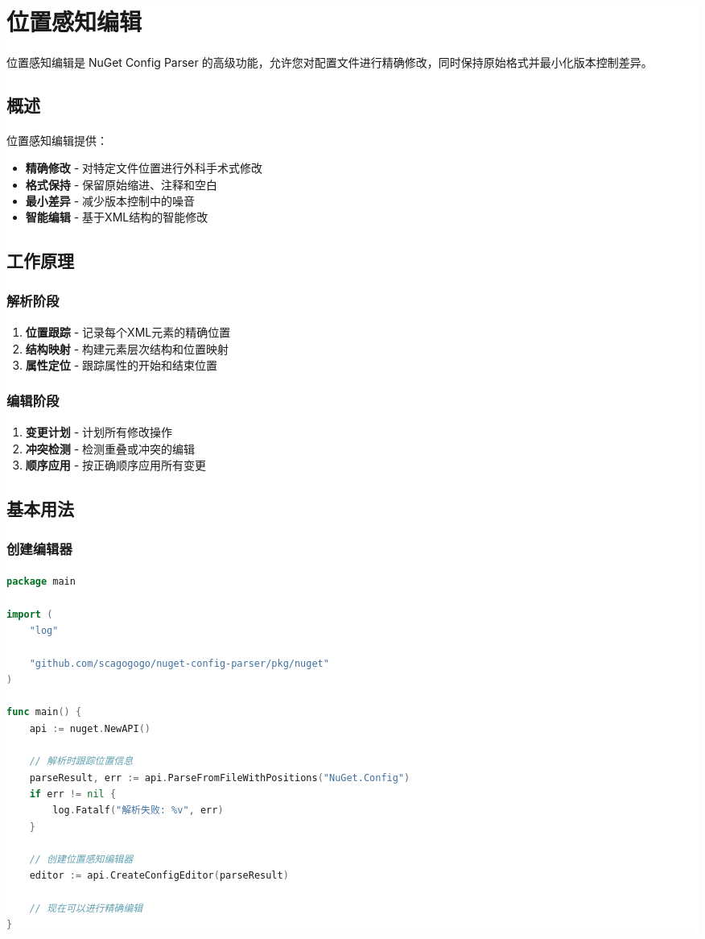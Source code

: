 # 位置感知编辑

位置感知编辑是 NuGet Config Parser 的高级功能，允许您对配置文件进行精确修改，同时保持原始格式并最小化版本控制差异。

## 概述

位置感知编辑提供：
- **精确修改** - 对特定文件位置进行外科手术式修改
- **格式保持** - 保留原始缩进、注释和空白
- **最小差异** - 减少版本控制中的噪音
- **智能编辑** - 基于XML结构的智能修改

## 工作原理

### 解析阶段
1. **位置跟踪** - 记录每个XML元素的精确位置
2. **结构映射** - 构建元素层次结构和位置映射
3. **属性定位** - 跟踪属性的开始和结束位置

### 编辑阶段
1. **变更计划** - 计划所有修改操作
2. **冲突检测** - 检测重叠或冲突的编辑
3. **顺序应用** - 按正确顺序应用所有变更

## 基本用法

### 创建编辑器

```go
package main

import (
    "log"
    
    "github.com/scagogogo/nuget-config-parser/pkg/nuget"
)

func main() {
    api := nuget.NewAPI()
    
    // 解析时跟踪位置信息
    parseResult, err := api.ParseFromFileWithPositions("NuGet.Config")
    if err != nil {
        log.Fatalf("解析失败: %v", err)
    }
    
    // 创建位置感知编辑器
    editor := api.CreateConfigEditor(parseResult)
    
    // 现在可以进行精确编辑
}
```
